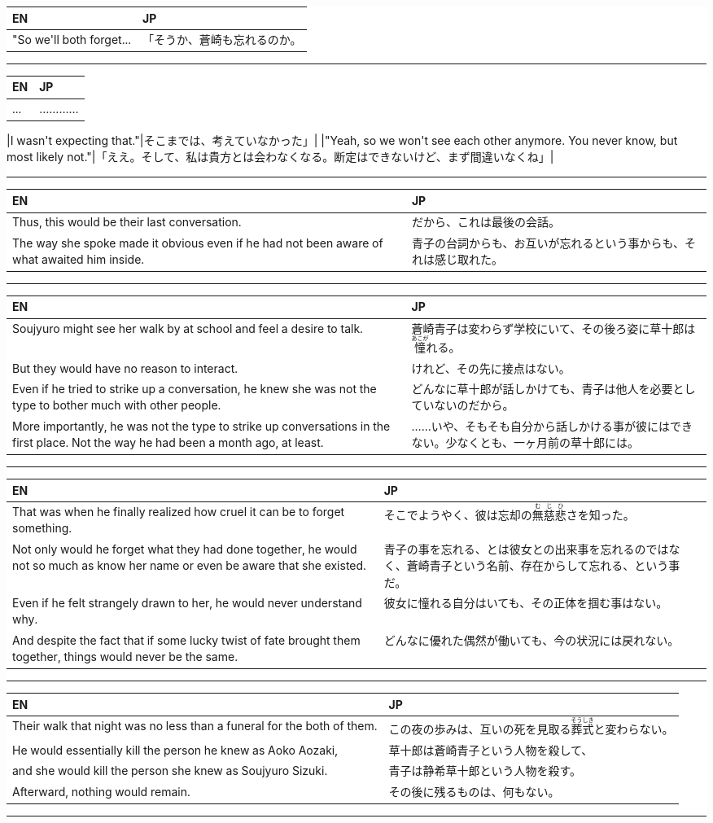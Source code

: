 
|EN|JP|
|:--------|:--------|
|"So we'll both forget...|「そうか、蒼崎も忘れるのか。|

---

|EN|JP|
|:--------|:--------|
|...|…………|

|I wasn't expecting that."|そこまでは、考えていなかった」|
|"Yeah, so we won't see each other anymore. You never know, but most likely not."|「ええ。そして、私は貴方とは会わなくなる。断定はできないけど、まず間違いなくね」|

---

|EN|JP|
|:--------|:--------|
|Thus, this would be their last conversation.|だから、これは最後の会話。|
|The way she spoke made it obvious even if he had not been aware of what awaited him inside.|青子の台詞からも、お互いが忘れるという事からも、それは感じ取れた。|

---

|EN|JP|
|:--------|:--------|
|Soujyuro might see her walk by at school and feel a desire to talk.|蒼崎青子は変わらず学校にいて、その後ろ姿に草十郎は<ruby>憧<rt>あこが</rt></ruby>れる。|
|But they would have no reason to interact.|けれど、その先に接点はない。|
|Even if he tried to strike up a conversation, he knew she was not the type to bother much with other people.|どんなに草十郎が話しかけても、青子は他人を必要としていないのだから。|
|More importantly, he was not the type to strike up conversations in the first place. Not the way he had been a month ago, at least.|……いや、そもそも自分から話しかける事が彼にはできない。少なくとも、一ヶ月前の草十郎には。|

---

|EN|JP|
|:--------|:--------|
|That was when he finally realized how cruel it can be to forget something.|そこでようやく、彼は忘却の<ruby>無<rt>む</rt></ruby><ruby>慈<rt>じ</rt></ruby><ruby>悲<rt>ひ</rt></ruby>さを知った。|
|Not only would he forget what they had done together, he would not so much as know her name or even be aware that she existed.|青子の事を忘れる、とは彼女との出来事を忘れるのではなく、蒼崎青子という名前、存在からして忘れる、という事だ。|
|Even if he felt strangely drawn to her, he would never understand why.|彼女に憧れる自分はいても、その正体を掴む事はない。|
|And despite the fact that if some lucky twist of fate brought them together, things would never be the same.|どんなに優れた偶然が働いても、今の状況には戻れない。|

---

|EN|JP|
|:--------|:--------|
|Their walk that night was no less than a funeral for the both of them.|この夜の歩みは、互いの死を見取る<ruby>葬式<rt>そうしき</rt></ruby>と変わらない。|
|He would essentially kill the person he knew as Aoko Aozaki,|草十郎は蒼崎青子という人物を殺して、|
|and she would kill the person she knew as Soujyuro Sizuki.|青子は静希草十郎という人物を殺す。|
|Afterward, nothing would remain.|その後に残るものは、何もない。|

---